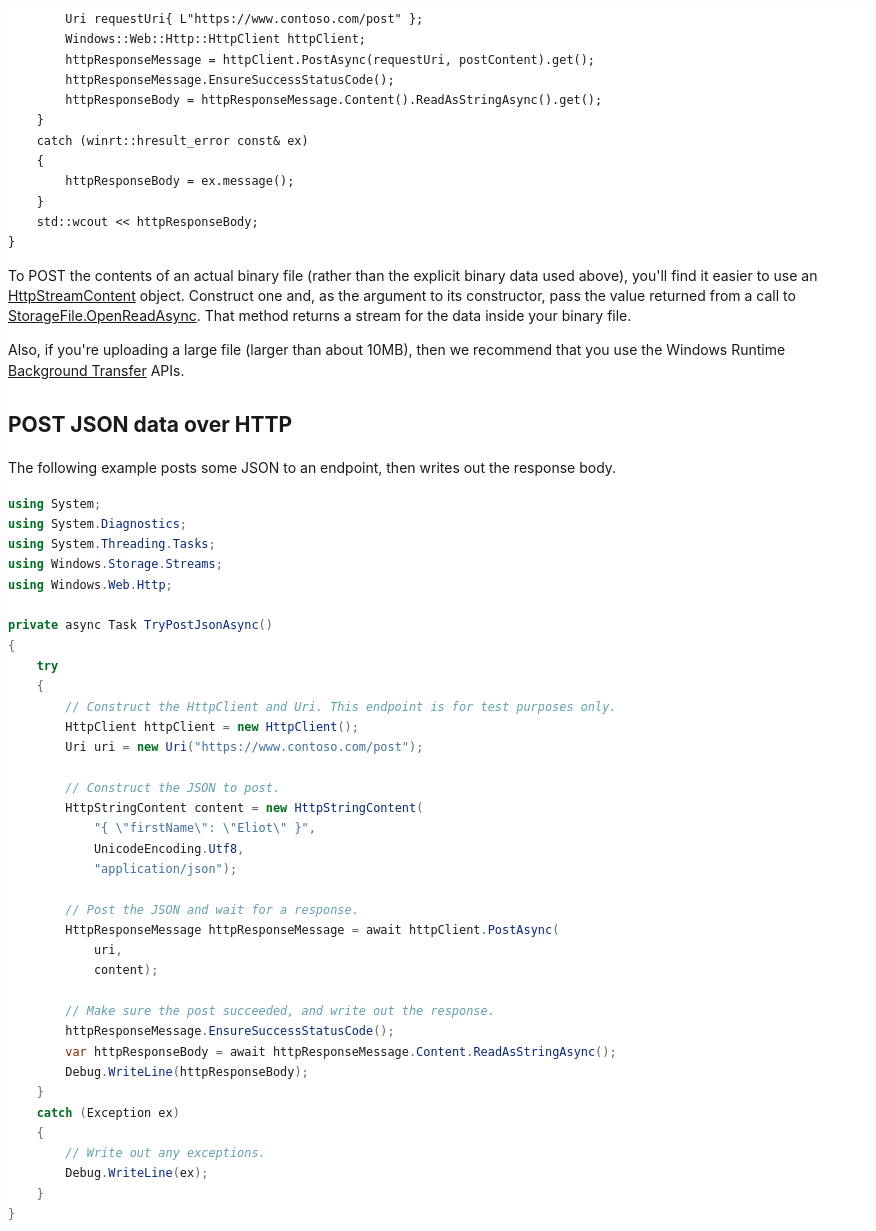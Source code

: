 ```cppwinrt
        Uri requestUri{ L"https://www.contoso.com/post" };
        Windows::Web::Http::HttpClient httpClient;
        httpResponseMessage = httpClient.PostAsync(requestUri, postContent).get();
        httpResponseMessage.EnsureSuccessStatusCode();
        httpResponseBody = httpResponseMessage.Content().ReadAsStringAsync().get();
    }
    catch (winrt::hresult_error const& ex)
    {
        httpResponseBody = ex.message();
    }
    std::wcout << httpResponseBody;
}
```

To POST the contents of an actual binary file (rather than the explicit binary data used above), you'll find it easier to use an [HttpStreamContent](/uwp/api/windows.web.http.httpstreamcontent) object. Construct one and, as the argument to its constructor, pass the value returned from a call to [StorageFile.OpenReadAsync](/uwp/api/windows.storage.storagefile.openreadasync). That method returns a stream for the data inside your binary file.

Also, if you're uploading a large file (larger than about 10MB), then we recommend that you use the Windows Runtime [Background Transfer](/uwp/api/windows.networking.backgroundtransfer) APIs.

## POST JSON data over HTTP

The following example posts some JSON to an endpoint, then writes out the response body.

```cs
using System;
using System.Diagnostics;
using System.Threading.Tasks;
using Windows.Storage.Streams;
using Windows.Web.Http;

private async Task TryPostJsonAsync()
{
    try
    {
        // Construct the HttpClient and Uri. This endpoint is for test purposes only.
        HttpClient httpClient = new HttpClient();
        Uri uri = new Uri("https://www.contoso.com/post");

        // Construct the JSON to post.
        HttpStringContent content = new HttpStringContent(
            "{ \"firstName\": \"Eliot\" }",
            UnicodeEncoding.Utf8,
            "application/json");

        // Post the JSON and wait for a response.
        HttpResponseMessage httpResponseMessage = await httpClient.PostAsync(
            uri,
            content);

        // Make sure the post succeeded, and write out the response.
        httpResponseMessage.EnsureSuccessStatusCode();
        var httpResponseBody = await httpResponseMessage.Content.ReadAsStringAsync();
        Debug.WriteLine(httpResponseBody);
    }
    catch (Exception ex)
    {
        // Write out any exceptions.
        Debug.WriteLine(ex);
    }
}
```